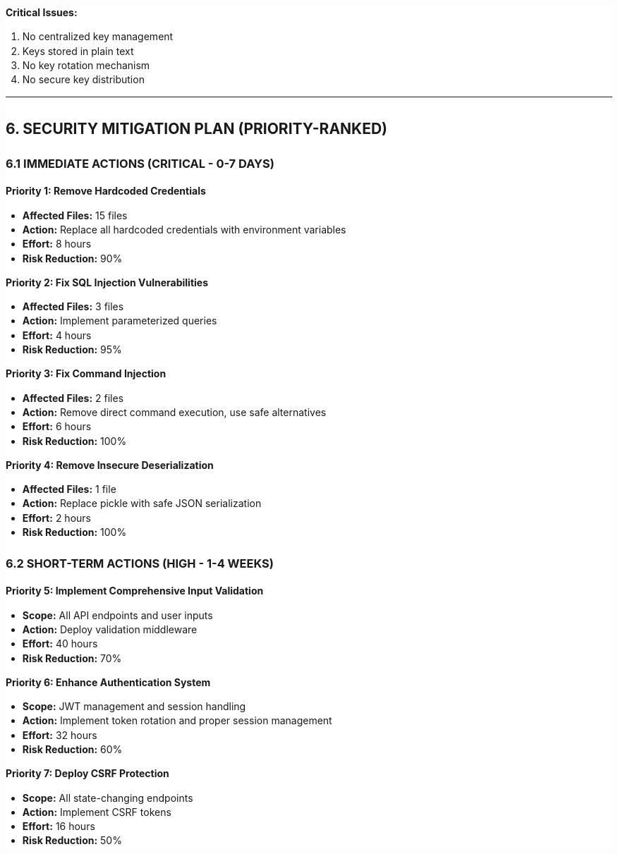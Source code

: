 **Critical Issues:**
1. No centralized key management
2. Keys stored in plain text
3. No key rotation mechanism
4. No secure key distribution

---

## 6. SECURITY MITIGATION PLAN (PRIORITY-RANKED)

### 6.1 IMMEDIATE ACTIONS (CRITICAL - 0-7 DAYS)

**Priority 1: Remove Hardcoded Credentials**
- **Affected Files:** 15 files
- **Action:** Replace all hardcoded credentials with environment variables
- **Effort:** 8 hours
- **Risk Reduction:** 90%

**Priority 2: Fix SQL Injection Vulnerabilities**
- **Affected Files:** 3 files
- **Action:** Implement parameterized queries
- **Effort:** 4 hours
- **Risk Reduction:** 95%

**Priority 3: Fix Command Injection**
- **Affected Files:** 2 files  
- **Action:** Remove direct command execution, use safe alternatives
- **Effort:** 6 hours
- **Risk Reduction:** 100%

**Priority 4: Remove Insecure Deserialization**
- **Affected Files:** 1 file
- **Action:** Replace pickle with safe JSON serialization
- **Effort:** 2 hours
- **Risk Reduction:** 100%

### 6.2 SHORT-TERM ACTIONS (HIGH - 1-4 WEEKS)

**Priority 5: Implement Comprehensive Input Validation**
- **Scope:** All API endpoints and user inputs
- **Action:** Deploy validation middleware
- **Effort:** 40 hours
- **Risk Reduction:** 70%

**Priority 6: Enhance Authentication System**
- **Scope:** JWT management and session handling
- **Action:** Implement token rotation and proper session management
- **Effort:** 32 hours
- **Risk Reduction:** 60%

**Priority 7: Deploy CSRF Protection**
- **Scope:** All state-changing endpoints
- **Action:** Implement CSRF tokens
- **Effort:** 16 hours
- **Risk Reduction:** 50%
